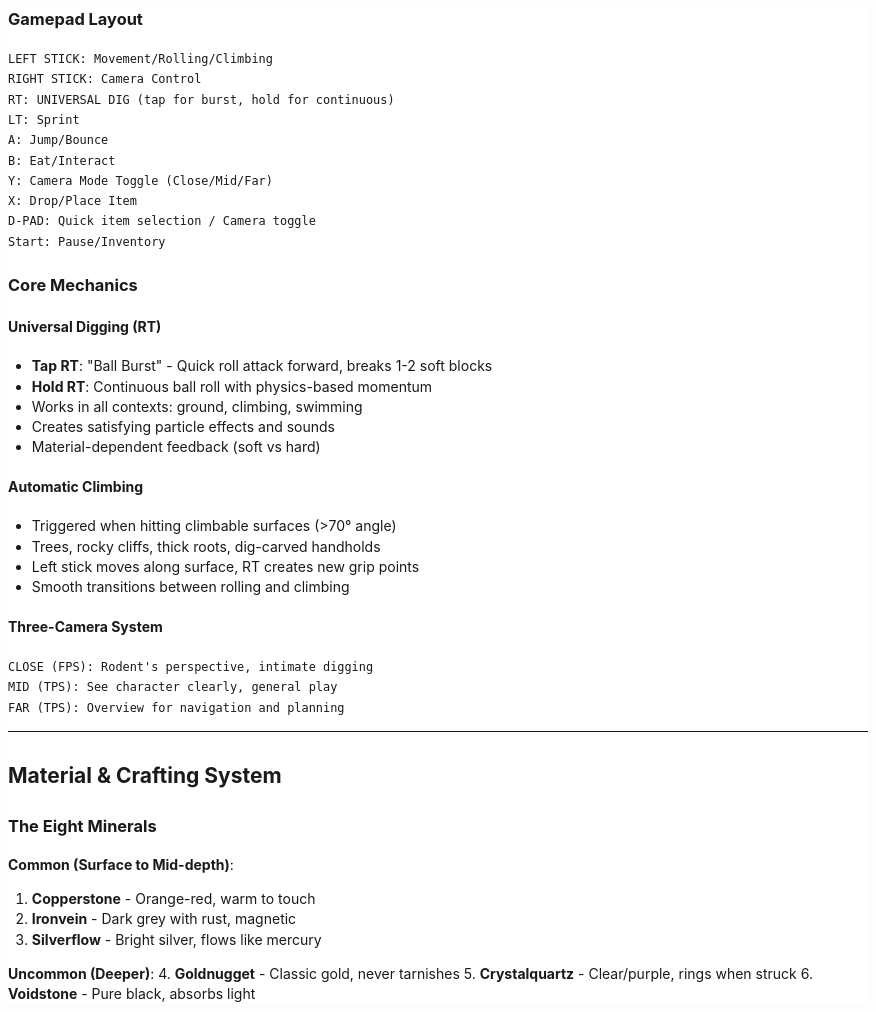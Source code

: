 ### Gamepad Layout
```
LEFT STICK: Movement/Rolling/Climbing
RIGHT STICK: Camera Control
RT: UNIVERSAL DIG (tap for burst, hold for continuous)
LT: Sprint
A: Jump/Bounce
B: Eat/Interact
Y: Camera Mode Toggle (Close/Mid/Far)
X: Drop/Place Item
D-PAD: Quick item selection / Camera toggle
Start: Pause/Inventory
```

### Core Mechanics

#### Universal Digging (RT)
- **Tap RT**: "Ball Burst" - Quick roll attack forward, breaks 1-2 soft blocks
- **Hold RT**: Continuous ball roll with physics-based momentum
- Works in all contexts: ground, climbing, swimming
- Creates satisfying particle effects and sounds
- Material-dependent feedback (soft vs hard)

#### Automatic Climbing
- Triggered when hitting climbable surfaces (>70° angle)
- Trees, rocky cliffs, thick roots, dig-carved handholds
- Left stick moves along surface, RT creates new grip points
- Smooth transitions between rolling and climbing

#### Three-Camera System
```
CLOSE (FPS): Rodent's perspective, intimate digging
MID (TPS): See character clearly, general play
FAR (TPS): Overview for navigation and planning
```

---

## Material & Crafting System

### The Eight Minerals

**Common (Surface to Mid-depth)**:
1. **Copperstone** - Orange-red, warm to touch
2. **Ironvein** - Dark grey with rust, magnetic
3. **Silverflow** - Bright silver, flows like mercury

**Uncommon (Deeper)**:
4. **Goldnugget** - Classic gold, never tarnishes
5. **Crystalquartz** - Clear/purple, rings when struck
6. **Voidstone** - Pure black, absorbs light
